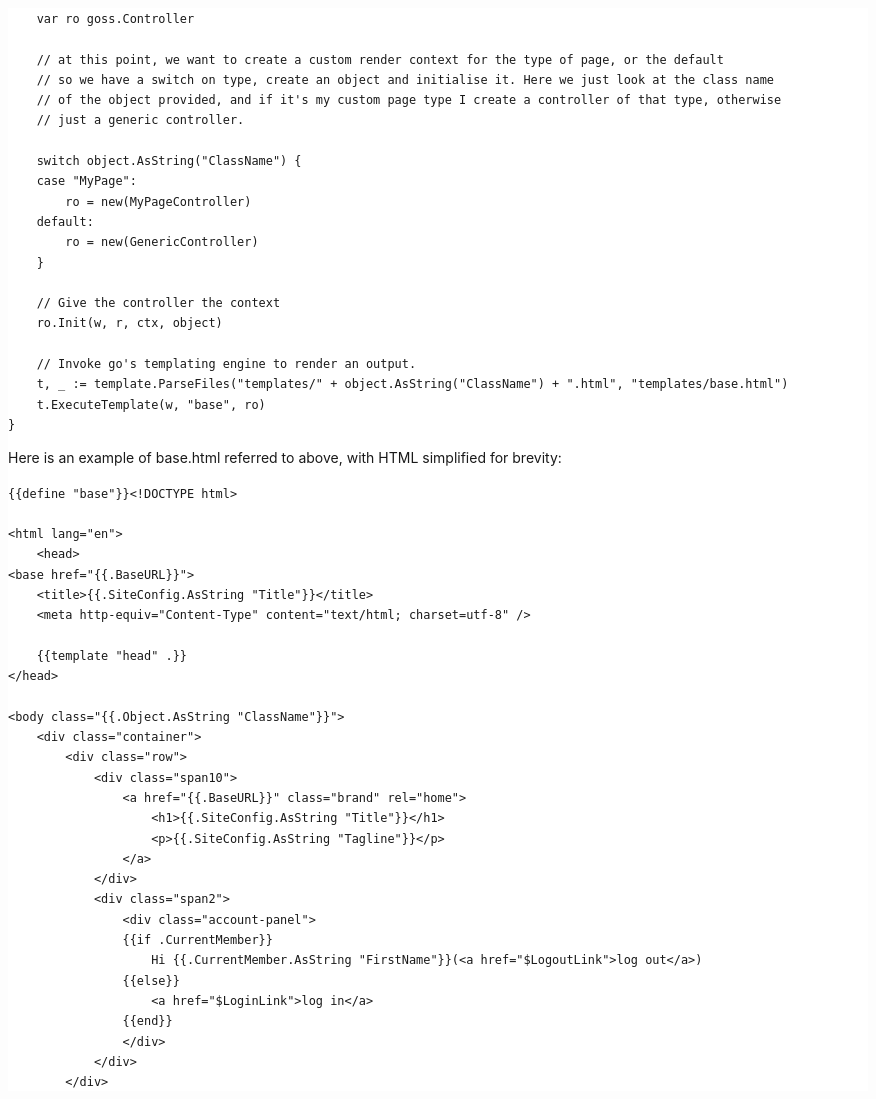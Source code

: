 		var ro goss.Controller

		// at this point, we want to create a custom render context for the type of page, or the default
		// so we have a switch on type, create an object and initialise it. Here we just look at the class name
		// of the object provided, and if it's my custom page type I create a controller of that type, otherwise
		// just a generic controller.

		switch object.AsString("ClassName") {
		case "MyPage":
			ro = new(MyPageController)
		default:
			ro = new(GenericController)
		}

		// Give the controller the context
		ro.Init(w, r, ctx, object)

		// Invoke go's templating engine to render an output.
		t, _ := template.ParseFiles("templates/" + object.AsString("ClassName") + ".html", "templates/base.html")
		t.ExecuteTemplate(w, "base", ro)
	}

Here is an example of base.html referred to above, with HTML simplified for brevity:

	{{define "base"}}<!DOCTYPE html>

	<html lang="en">
		<head>
	<base href="{{.BaseURL}}">
		<title>{{.SiteConfig.AsString "Title"}}</title>
		<meta http-equiv="Content-Type" content="text/html; charset=utf-8" />

		{{template "head" .}}
	</head>

	<body class="{{.Object.AsString "ClassName"}}">
		<div class="container">
			<div class="row">
				<div class="span10">
					<a href="{{.BaseURL}}" class="brand" rel="home">
						<h1>{{.SiteConfig.AsString "Title"}}</h1>
						<p>{{.SiteConfig.AsString "Tagline"}}</p>
					</a>
				</div>
				<div class="span2">
					<div class="account-panel">
					{{if .CurrentMember}}
						Hi {{.CurrentMember.AsString "FirstName"}}(<a href="$LogoutLink">log out</a>)
					{{else}}
						<a href="$LoginLink">log in</a>
					{{end}}
					</div>
				</div>
			</div>
